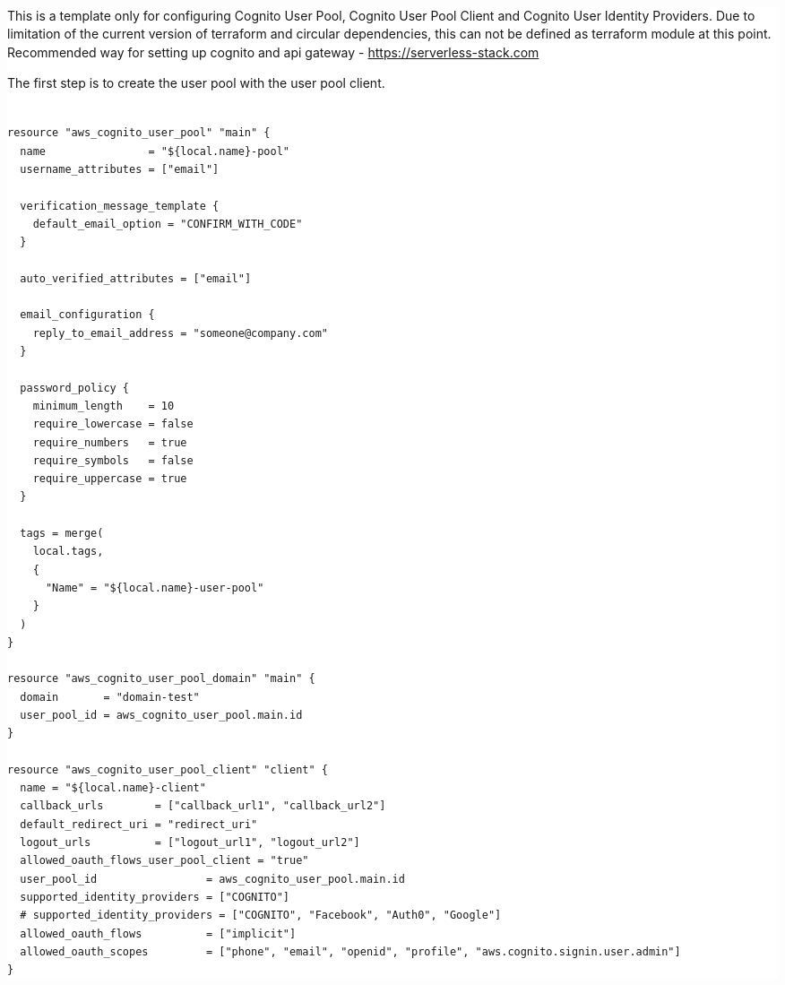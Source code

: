 This is a template only for configuring Cognito User Pool, Cognito User Pool Client and Cognito User Identity Providers.
Due to limitation of the current version of terraform and circular dependencies, this can not be defined as terraform module at this point.
Recommended way for setting up cognito and api gateway - https://serverless-stack.com

The first step is to create the user pool with the user pool client.

```hcl-terraform

resource "aws_cognito_user_pool" "main" {
  name                = "${local.name}-pool"
  username_attributes = ["email"]

  verification_message_template {
    default_email_option = "CONFIRM_WITH_CODE"
  }

  auto_verified_attributes = ["email"]

  email_configuration {
    reply_to_email_address = "someone@company.com"
  }

  password_policy {
    minimum_length    = 10
    require_lowercase = false
    require_numbers   = true
    require_symbols   = false
    require_uppercase = true
  }

  tags = merge(
    local.tags,
    {
      "Name" = "${local.name}-user-pool"
    }
  )
}

resource "aws_cognito_user_pool_domain" "main" {
  domain       = "domain-test"
  user_pool_id = aws_cognito_user_pool.main.id
}

resource "aws_cognito_user_pool_client" "client" {
  name = "${local.name}-client"
  callback_urls        = ["callback_url1", "callback_url2"]
  default_redirect_uri = "redirect_uri"
  logout_urls          = ["logout_url1", "logout_url2"]
  allowed_oauth_flows_user_pool_client = "true"
  user_pool_id                 = aws_cognito_user_pool.main.id
  supported_identity_providers = ["COGNITO"]
  # supported_identity_providers = ["COGNITO", "Facebook", "Auth0", "Google"]
  allowed_oauth_flows          = ["implicit"]
  allowed_oauth_scopes         = ["phone", "email", "openid", "profile", "aws.cognito.signin.user.admin"]
}

```
